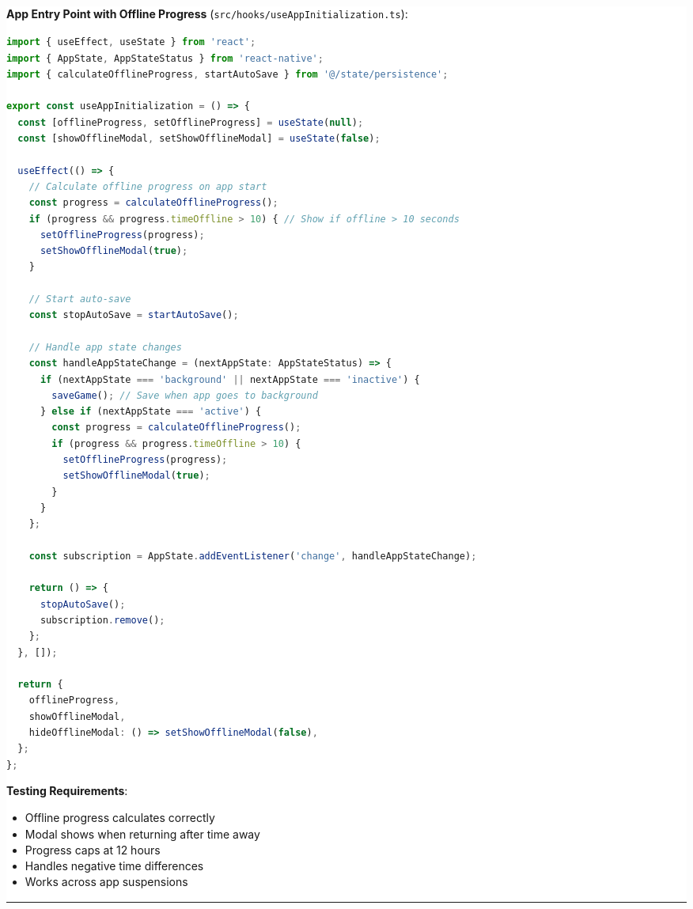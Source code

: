 **App Entry Point with Offline Progress** (`src/hooks/useAppInitialization.ts`):
```typescript
import { useEffect, useState } from 'react';
import { AppState, AppStateStatus } from 'react-native';
import { calculateOfflineProgress, startAutoSave } from '@/state/persistence';

export const useAppInitialization = () => {
  const [offlineProgress, setOfflineProgress] = useState(null);
  const [showOfflineModal, setShowOfflineModal] = useState(false);
  
  useEffect(() => {
    // Calculate offline progress on app start
    const progress = calculateOfflineProgress();
    if (progress && progress.timeOffline > 10) { // Show if offline > 10 seconds
      setOfflineProgress(progress);
      setShowOfflineModal(true);
    }
    
    // Start auto-save
    const stopAutoSave = startAutoSave();
    
    // Handle app state changes
    const handleAppStateChange = (nextAppState: AppStateStatus) => {
      if (nextAppState === 'background' || nextAppState === 'inactive') {
        saveGame(); // Save when app goes to background
      } else if (nextAppState === 'active') {
        const progress = calculateOfflineProgress();
        if (progress && progress.timeOffline > 10) {
          setOfflineProgress(progress);
          setShowOfflineModal(true);
        }
      }
    };
    
    const subscription = AppState.addEventListener('change', handleAppStateChange);
    
    return () => {
      stopAutoSave();
      subscription.remove();
    };
  }, []);
  
  return {
    offlineProgress,
    showOfflineModal,
    hideOfflineModal: () => setShowOfflineModal(false),
  };
};
```

**Testing Requirements**:
- Offline progress calculates correctly
- Modal shows when returning after time away
- Progress caps at 12 hours
- Handles negative time differences
- Works across app suspensions

---